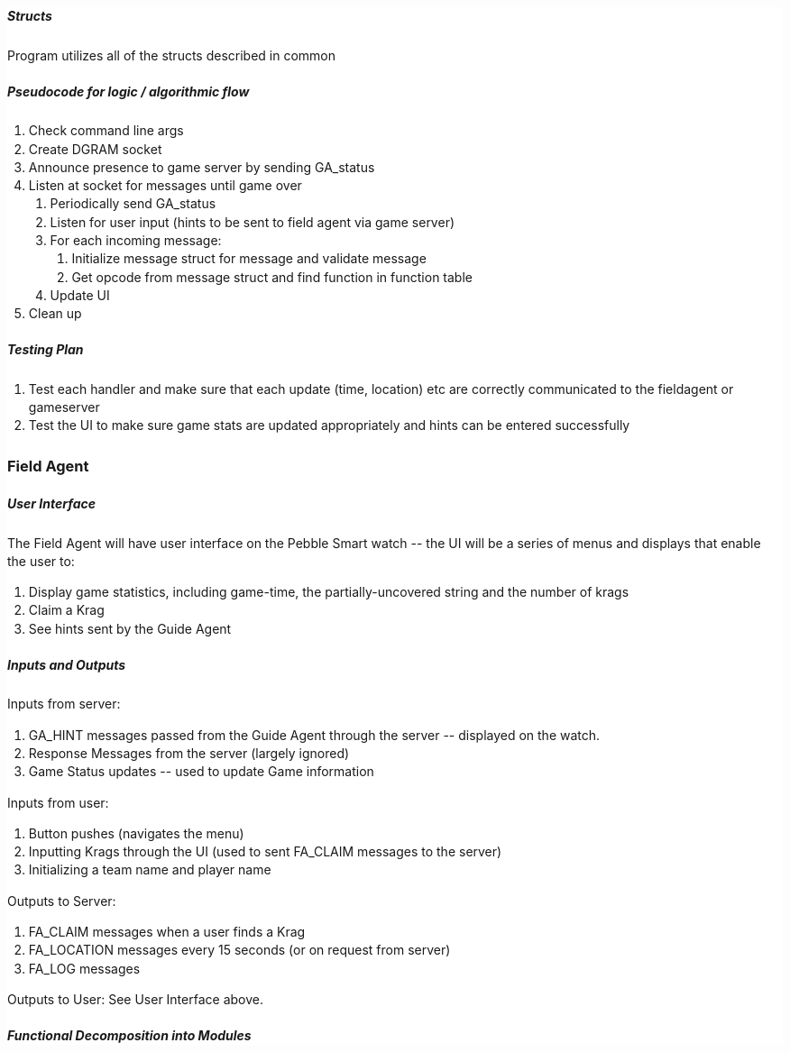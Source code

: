##### Structs

Program	utilizes all of	the structs described in common

##### Pseudocode for logic / algorithmic flow

1. Check command line args
2. Create DGRAM socket
3. Announce presence to game server by sending GA_status
4. Listen at socket for messages until game over 
    1. Periodically send GA_status
    2. Listen for user input (hints to be sent to field agent via game server)
    3. For each incoming message:
        1. Initialize message struct for message and validate message
        2. Get opcode from message struct and find function in function table 
    4. Update UI
5. Clean up

##### Testing Plan
1. Test each handler and make sure that each update (time, location) etc are correctly communicated to the fieldagent or gameserver
2. Test the UI to make sure game stats are updated appropriately and hints can be entered successfully

### Field Agent

##### User Interface

The Field Agent will have user interface on the Pebble Smart watch -- the UI will be a series of menus and displays that enable the user to:
1. Display game statistics, including game-time, the partially-uncovered string and the number of krags
2. Claim a Krag
3. See hints sent by the Guide Agent

##### Inputs and Outputs

Inputs from server:
1. GA_HINT messages passed from the Guide Agent through the server -- displayed on the watch.
2. Response Messages from the server (largely ignored)
3. Game Status updates -- used to update Game information

Inputs from user: 
1. Button pushes (navigates the menu)
2. Inputting Krags through the UI (used to sent FA_CLAIM messages to the server)
3. Initializing a team name and player name

Outputs to Server:
1. FA_CLAIM messages when a user finds a Krag
2. FA_LOCATION messages every 15 seconds (or on request from server)
3. FA_LOG messages

Outputs to User: See User Interface above.

##### Functional Decomposition into Modules
